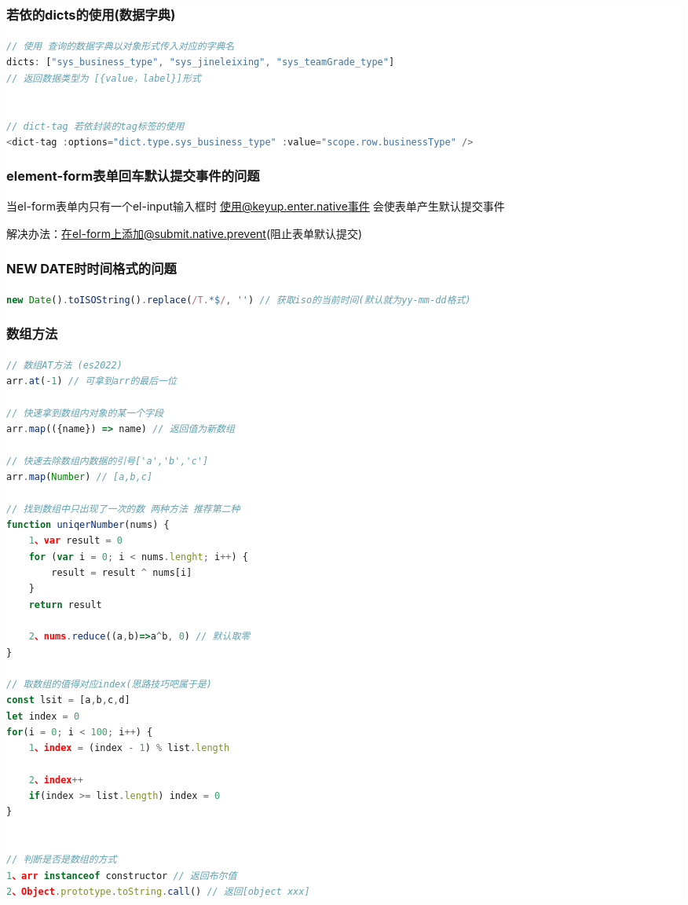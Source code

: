 

### 若依的dicts的使用(数据字典)

```js
// 使用 查询的数据字典以对象形式传入对应的字典名
dicts: ["sys_business_type", "sys_jineleixing", "sys_teamGrade_type"]
// 返回数据类型为 [{value，label}]形式


// dict-tag 若依封装的tag标签的使用
<dict-tag :options="dict.type.sys_business_type" :value="scope.row.businessType" />
```



### element-form表单回车默认提交事件的问题

当el-form表单内只有一个el-input输入框时 使用@keyup.enter.native事件 会使表单产生默认提交事件

解决办法：在el-form上添加@submit.native.prevent(阻止表单默认提交)



### NEW DATE时时间格式的问题

```js
new Date().toISOString().replace(/T.*$/, '') // 获取iso的当前时间(默认就为yy-mm-dd格式)
```



### 数组方法

```js
// 数组AT方法 (es2022)
arr.at(-1) // 可拿到arr的最后一位

// 快速拿到数组内对象的某一个字段
arr.map(({name}) => name) // 返回值为新数组

// 快速去除数组内数据的引号['a','b','c']
arr.map(Number) // [a,b,c]

// 找到数组中只出现了一次的数 两种方法 推荐第二种
function uniqerNumber(nums) {
    1、var result = 0
    for (var i = 0; i < nums.lenght; i++) {
        result = result ^ nums[i]
    }
    return result
    
    2、nums.reduce((a,b)=>a^b, 0) // 默认取零
}

// 取数组的值得对应index(思路技巧吧属于是)
const lsit = [a,b,c,d]
let index = 0
for(i = 0; i < 100; i++) {
    1、index = (index - 1) % list.length
    
    2、index++
    if(index >= list.length) index = 0
}


// 判断是否是数组的方式
1、arr instanceof constructor // 返回布尔值
2、Object.prototype.toString.call() // 返回[object xxx]
```